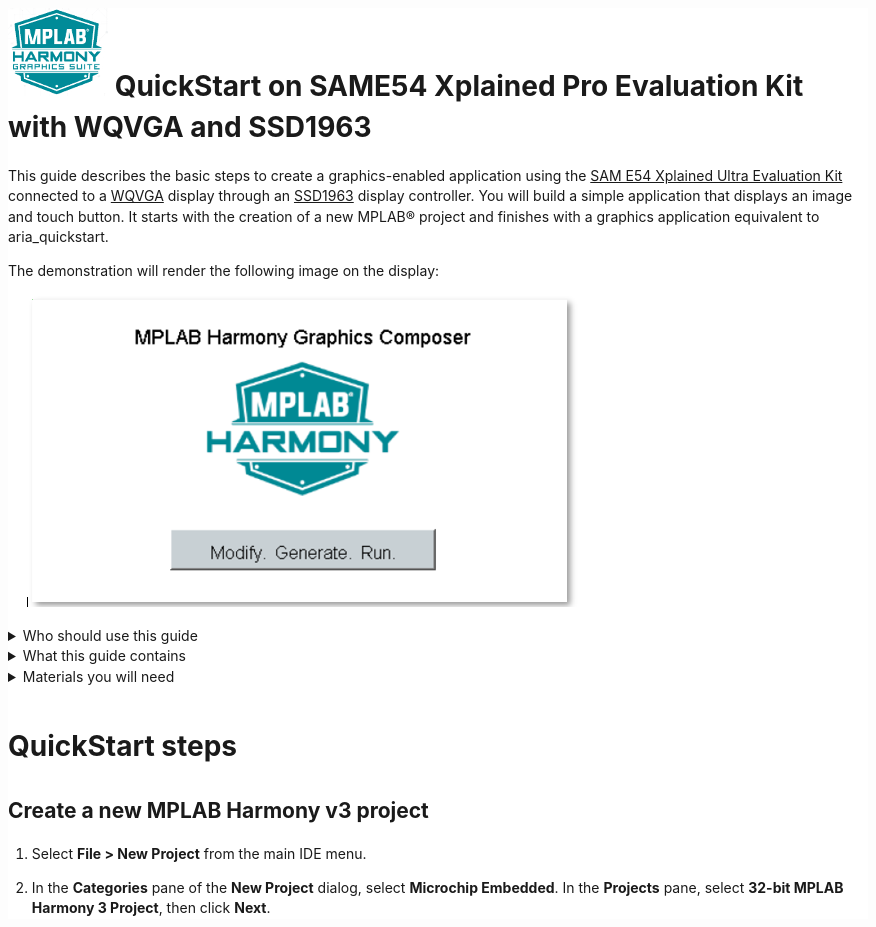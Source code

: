 # ![Microchip Technology](images/mhgs.png) QuickStart on SAME54 Xplained Pro Evaluation Kit with WQVGA and SSD1963

This guide describes the basic steps to create a graphics-enabled application using the
[SAM E54 Xplained Ultra Evaluation Kit](https://www.microchip.com/developmenttools/ProductDetails/PartNO/ATSAME54-XPRO) connected to a  [WQVGA](https://www.microchip.com/Developmenttools/ProductDetails/AC320005-4) display through an [SSD1963](https://www.microchip.com/DevelopmentTools/ProductDetails/PartNO/AC320214) display controller. You will build a simple application that displays an image and touch button. It starts with the creation of a new MPLAB® project and finishes with a graphics application equivalent to aria_quickstart.

The demonstration will render the following image on the display:

![Microchip Technology](images/deep-dive_running.png)

<details><summary>Who should use this guide</summary></details>


<details><summary>What this guide contains</summary></details>

<details><summary>Materials you will need</summary></details>

# QuickStart steps

## Create a new MPLAB Harmony v3 project

1. Select **File > New Project** from the main IDE menu.

2. In the **Categories** pane of the **New Project** dialog, select **Microchip Embedded**. In the **Projects** pane, select **32-bit MPLAB Harmony 3 Project**, then click **Next**.
